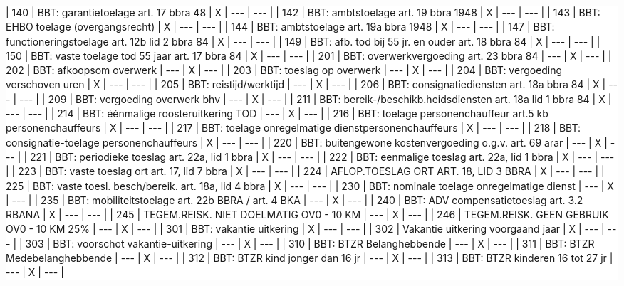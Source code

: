 | 140  | BBT: garantietoelage art. 17 bbra 48  | X  | --- | --- |
| 142  | BBT: ambtstoelage art. 19 bbra 1948  | X  | --- | --- |
| 143  | BBT: EHBO toelage (overgangsrecht)  | X  | --- | --- |
| 144  | BBT: ambtstoelage art. 19a bbra 1948  | X  | --- | --- |
| 147  | BBT: functioneringstoelage art. 12b lid 2 bbra 84  | X  | --- | --- |
| 149  | BBT: afb. tod bij 55 jr. en ouder art. 18 bbra 84  | X  | --- | --- |
| 150  | BBT: vaste toelage tod 55 jaar art. 17 bbra 84  | X  | --- | --- |
| 201  | BBT: overwerkvergoeding art. 23 bbra 84  | --- | X  | --- |
| 202  | BBT: afkoopsom overwerk  | --- | X  | --- |
| 203  | BBT: toeslag op overwerk  | --- | X  | --- |
| 204  | BBT: vergoeding verschoven uren  | X  | --- | --- |
| 205  | BBT: reistijd/werktijd  | --- | X  | --- |
| 206  | BBT: consignatiediensten art. 18a bbra 84  | X  | --- | --- |
| 209  | BBT: vergoeding overwerk bhv  | --- | X  | --- |
| 211  | BBT: bereik-/beschikb.heidsdiensten art. 18a lid 1 bbra 84  | X  | --- | --- |
| 214  | BBT: éénmalige roosteruitkering TOD  | --- | X  | --- |
| 216  | BBT: toelage personenchauffeur art.5 kb personenchauffeurs  | X  | --- | --- |
| 217  | BBT: toelage onregelmatige dienstpersonenchauffeurs  | X  | --- | --- |
| 218  | BBT: consignatie-toelage personenchauffeurs  | X  | --- | --- |
| 220  | BBT: buitengewone kostenvergoeding o.g.v. art. 69 arar  | --- | X  | --- |
| 221  | BBT: periodieke toeslag art. 22a, lid 1 bbra  | X  | --- | --- |
| 222  | BBT: eenmalige toeslag art. 22a, lid 1 bbra  | X  | --- | --- |
| 223  | BBT: vaste toeslag ort art. 17, lid 7 bbra  | X  | --- | --- |
| 224  | AFLOP.TOESLAG ORT ART. 18, LID 3 BBRA  | X  | --- | --- |
| 225  | BBT: vaste toesl. besch/bereik. art. 18a, lid 4 bbra  | X  | --- | --- |
| 230  | BBT: nominale toelage onregelmatige dienst  | --- | X  | --- |
| 235  | BBT: mobiliteitstoelage art. 22b BBRA / art. 4 BKA  | --- | X  | --- |
| 240  | BBT: ADV compensatietoeslag art. 3.2 RBANA  | X  | --- | --- |
| 245  | TEGEM.REISK. NIET DOELMATIG OV0 - 10 KM  | --- | X  | --- |
| 246  | TEGEM.REISK. GEEN GEBRUIK OV0 - 10 KM 25%  | --- | X  | --- |
| 301  | BBT: vakantie uitkering  | X  | --- | --- |
| 302  | Vakantie uitkering voorgaand jaar  | X  | --- | --- |
| 303  | BBT: voorschot vakantie-uitkering  | --- | X  | --- |
| 310  | BBT: BTZR Belanghebbende  | --- | X  | --- |
| 311  | BBT: BTZR Medebelanghebbende  | --- | X  | --- |
| 312  | BBT: BTZR kind jonger dan 16 jr  | --- | X  | --- |
| 313  | BBT: BTZR kinderen 16 tot 27 jr  | --- | X  | --- |